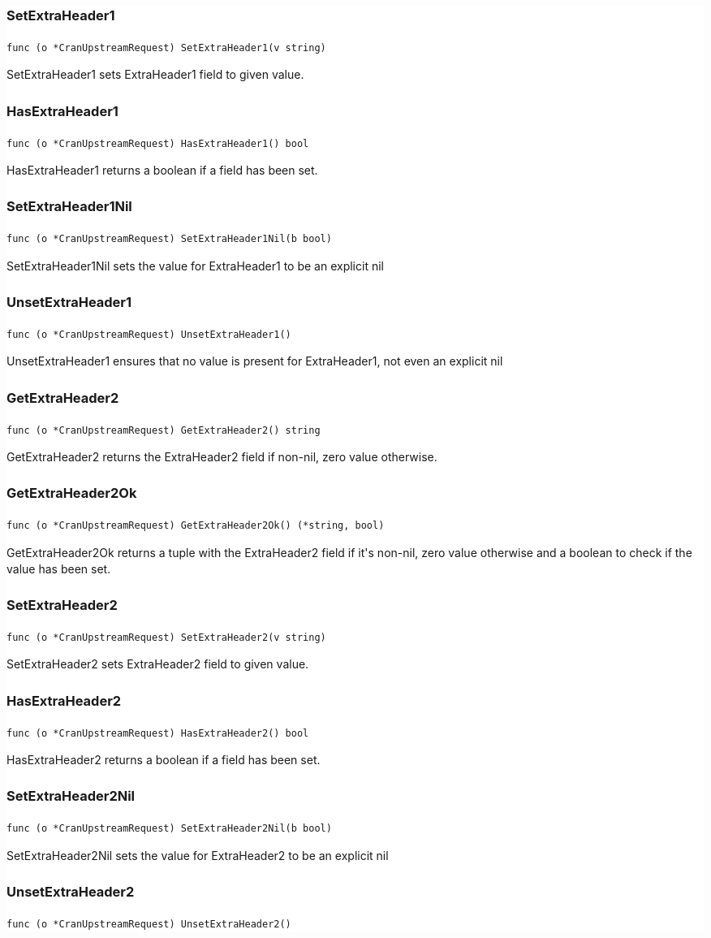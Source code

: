 ### SetExtraHeader1

`func (o *CranUpstreamRequest) SetExtraHeader1(v string)`

SetExtraHeader1 sets ExtraHeader1 field to given value.

### HasExtraHeader1

`func (o *CranUpstreamRequest) HasExtraHeader1() bool`

HasExtraHeader1 returns a boolean if a field has been set.

### SetExtraHeader1Nil

`func (o *CranUpstreamRequest) SetExtraHeader1Nil(b bool)`

 SetExtraHeader1Nil sets the value for ExtraHeader1 to be an explicit nil

### UnsetExtraHeader1
`func (o *CranUpstreamRequest) UnsetExtraHeader1()`

UnsetExtraHeader1 ensures that no value is present for ExtraHeader1, not even an explicit nil
### GetExtraHeader2

`func (o *CranUpstreamRequest) GetExtraHeader2() string`

GetExtraHeader2 returns the ExtraHeader2 field if non-nil, zero value otherwise.

### GetExtraHeader2Ok

`func (o *CranUpstreamRequest) GetExtraHeader2Ok() (*string, bool)`

GetExtraHeader2Ok returns a tuple with the ExtraHeader2 field if it's non-nil, zero value otherwise
and a boolean to check if the value has been set.

### SetExtraHeader2

`func (o *CranUpstreamRequest) SetExtraHeader2(v string)`

SetExtraHeader2 sets ExtraHeader2 field to given value.

### HasExtraHeader2

`func (o *CranUpstreamRequest) HasExtraHeader2() bool`

HasExtraHeader2 returns a boolean if a field has been set.

### SetExtraHeader2Nil

`func (o *CranUpstreamRequest) SetExtraHeader2Nil(b bool)`

 SetExtraHeader2Nil sets the value for ExtraHeader2 to be an explicit nil

### UnsetExtraHeader2
`func (o *CranUpstreamRequest) UnsetExtraHeader2()`
